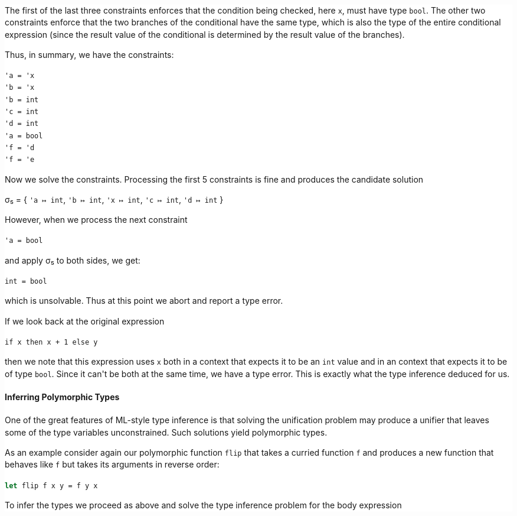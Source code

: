 The first of the last three constraints enforces that the condition
being checked, here `x`, must have type `bool`.  The other two
constraints enforce that the two branches of the conditional have the
same type, which is also the type of the entire conditional expression
(since the result value of the conditional is determined by the result
value of the branches).

Thus, in summary, we have the constraints:

```
'a = 'x
'b = 'x
'b = int
'c = int
'd = int
'a = bool
'f = 'd
'f = 'e
```

Now we solve the constraints. Processing the first 5 constraints is
fine and produces the candidate solution

σ₅ = { `'a ↦ int`, `'b ↦ int`, `'x ↦ int`, `'c ↦ int`, `'d ↦ int` }

However, when we process the next constraint

`'a = bool`

and apply σ₅ to both sides, we get:

`int = bool`

which is unsolvable. Thus at this point we abort and report a type error.

If we look back at the original expression

`if x then x + 1 else y`

then we note that this expression uses `x` both in a context that
expects it to be an `int` value and in an context that expects it to
be of type `bool`. Since it can't be both at the same time, we have a
type error. This is exactly what the type inference deduced for us.

#### Inferring Polymorphic Types

One of the great features of ML-style type inference is that solving
the unification problem may produce a unifier that leaves some of the
type variables unconstrained. Such solutions yield polymorphic types. 

As an example consider again our polymorphic function `flip` that
takes a curried function `f` and produces a new function that behaves like `f` but takes its arguments in reverse order:

```ocaml
let flip f x y = f y x
```

To infer the types we proceed as above and solve the type inference problem for the body expression
